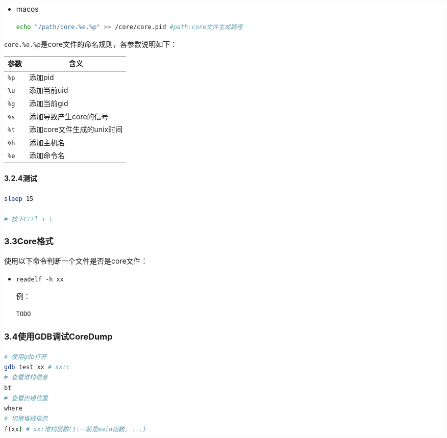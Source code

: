 - macos

  ```sh
  echo "/path/core.%e.%p" >> /core/core.pid #path:core文件生成路径
  ```

`core.%e.%p`是core文件的命名规则，各参数说明如下：

| 参数 | 含义                       |
| ---- | -------------------------- |
| `%p` | 添加pid                    |
| `%u` | 添加当前uid                |
| `%g` | 添加当前gid                |
| `%s` | 添加导致产生core的信号     |
| `%t` | 添加core文件生成的unix时间 |
| `%h` | 添加主机名                 |
| `%e` | 添加命令名                 |

#### 3.2.4测试

```sh
sleep 15

# 按下Ctrl + \
```

### 3.3Core格式

使用以下命令判断一个文件是否是core文件：

- `readelf -h xx`

  例：

  ```sh
  TODO
  ```

### 3.4使用GDB调试CoreDump

```sh
# 使用gdb打开
gdb test xx # xx:c
# 查看堆栈信息
bt
# 查看出错位置
where
# 切换堆栈信息
f(xx) # xx:堆栈层数(1:一般是main函数, ...)
```

